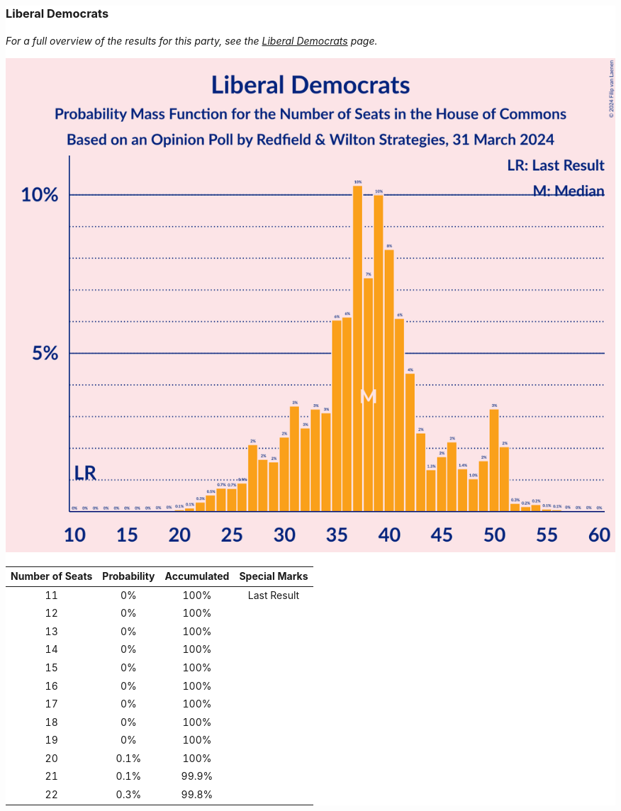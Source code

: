 ### Liberal Democrats

*For a full overview of the results for this party, see the [Liberal Democrats](party-liberaldemocrats.html) page.*

![Graph with seats probability mass function not yet produced](2024-03-31-RedfieldWiltonStrategies-seats-pmf-liberaldemocrats.png "Seats Probability Mass Function")

| Number of Seats | Probability | Accumulated | Special Marks |
|:---------------:|:-----------:|:-----------:|:-------------:|
| 11 | 0% | 100% | Last Result |
| 12 | 0% | 100% |  |
| 13 | 0% | 100% |  |
| 14 | 0% | 100% |  |
| 15 | 0% | 100% |  |
| 16 | 0% | 100% |  |
| 17 | 0% | 100% |  |
| 18 | 0% | 100% |  |
| 19 | 0% | 100% |  |
| 20 | 0.1% | 100% |  |
| 21 | 0.1% | 99.9% |  |
| 22 | 0.3% | 99.8% |  |